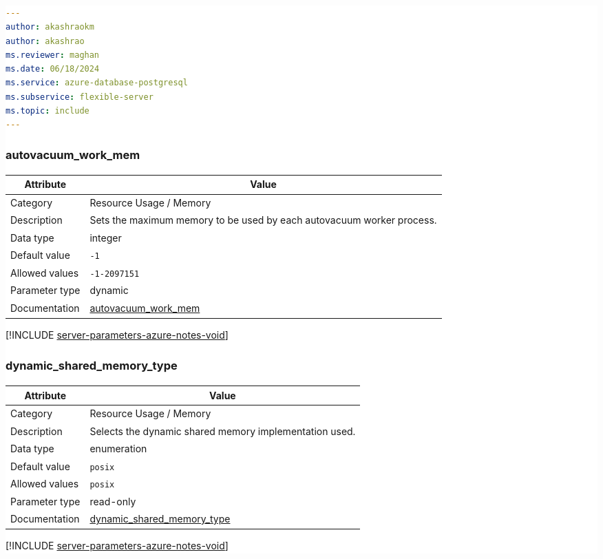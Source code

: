 ```yaml
---
author: akashraokm
author: akashrao
ms.reviewer: maghan
ms.date: 06/18/2024
ms.service: azure-database-postgresql
ms.subservice: flexible-server
ms.topic: include
---
```

### autovacuum_work_mem

| Attribute      | Value                                                      |
|----------------|------------------------------------------------------------|
| Category       | Resource Usage / Memory |
| Description    | Sets the maximum memory to be used by each autovacuum worker process.                                                                                                               |
| Data type      | integer     |
| Default value  | `-1`                                                                       |
| Allowed values | `-1-2097151`     |
| Parameter type | dynamic        |
| Documentation  | [autovacuum_work_mem](https://www.postgresql.org/docs/13/runtime-config-resource.html#GUC-AUTOVACUUM-WORK-MEM)               |


[!INCLUDE [server-parameters-azure-notes-void](./server-parameters-azure-notes-void.md)]



### dynamic_shared_memory_type

| Attribute      | Value                                                      |
|----------------|------------------------------------------------------------|
| Category       | Resource Usage / Memory |
| Description    | Selects the dynamic shared memory implementation used.                                                                                                                              |
| Data type      | enumeration |
| Default value  | `posix`                                                                    |
| Allowed values | `posix`          |
| Parameter type | read-only      |
| Documentation  | [dynamic_shared_memory_type](https://www.postgresql.org/docs/13/runtime-config-resource.html#GUC-DYNAMIC-SHARED-MEMORY-TYPE) |


[!INCLUDE [server-parameters-azure-notes-void](./server-parameters-azure-notes-void.md)]


